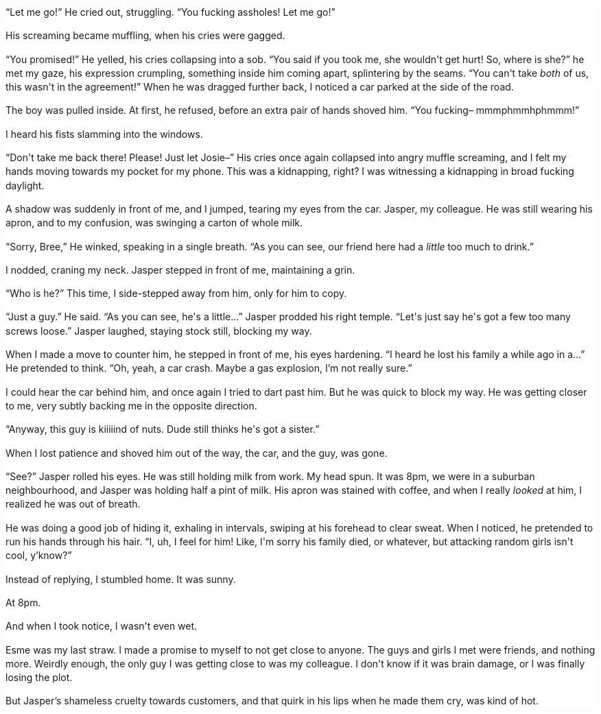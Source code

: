 “Let me go!” He cried out, struggling. “You fucking assholes! Let me go!”

His screaming became muffling, when his cries were gagged.

“You promised!” He yelled, his cries collapsing into a sob. “You said if you took me, she wouldn't get hurt! So, where is she?” he met my gaze, his expression crumpling, something inside him coming apart, splintering by the seams. “You can't take *both* of us, this wasn't in the agreement!” When he was dragged further back, I noticed a car parked at the side of the road. 

The boy was pulled inside. At first, he refused, before an extra pair of hands shoved him. “You fucking– mmmphmmhphmmm!”

I heard his fists slamming into the windows. 

“Don't take me back there! Please! Just let Josie–” His cries once again collapsed into angry muffle screaming, and I felt my hands moving towards my pocket for my phone. This was a kidnapping, right? I was witnessing a kidnapping in broad fucking daylight. 

A shadow was suddenly in front of me, and I jumped, tearing my eyes from the car. Jasper, my colleague. He was still wearing his apron, and to my confusion, was swinging a carton of whole milk. 

“Sorry, Bree,” He winked, speaking in a  single breath. “As you can see, our friend here had a *little* too much to drink.”

I nodded, craning my neck. Jasper stepped in front of me, maintaining a grin. 

“Who is he?” This time, I side-stepped away from him, only for him to copy. 

“Just a guy.” He said. “As you can see, he's a little…” Jasper prodded his right temple. “Let's just say he's got a few too many screws loose.” Jasper laughed, staying stock still, blocking my way. 

When I made a move to counter him, he stepped in front of me, his eyes hardening. “I heard he lost his family a while ago in a…” He pretended to think. “Oh, yeah, a car crash. Maybe a gas explosion, I’m not really sure.” 

I could hear the car behind him, and once again I tried to dart past him. But he was quick to block my way. He was getting closer to me, very subtly backing me in the opposite direction. 

“Anyway, this guy is kiiiiind of nuts. Dude still thinks he's got a sister.”

When I lost patience and shoved him out of the way, the car, and the guy, was gone. 

“See?” Jasper rolled his eyes. He was still holding milk from work. My head spun. It was 8pm, we were in a suburban neighbourhood, and Jasper was holding half a pint of milk. His apron was stained with coffee, and when I really *looked* at him, I realized he was out of breath. 

He was doing a good job of hiding it, exhaling in intervals, swiping at his forehead to clear sweat. When I noticed, he pretended to run his hands through his hair. “I, uh, I feel for him! Like, I'm sorry his family died, or whatever, but attacking random girls isn't cool, y’know?”

Instead of replying, I stumbled home. It was sunny. 

At 8pm.

And when I took notice, I wasn't even wet. 

Esme was my last straw. I made a promise to myself to not get close to anyone. The guys and girls I met were friends, and nothing more. Weirdly enough, the only guy I was getting close to was my colleague. I don't know if it was brain damage, or I was finally losing the plot. 

But Jasper’s shameless cruelty towards customers, and that quirk in his lips when he made them cry, was kind of hot. 
